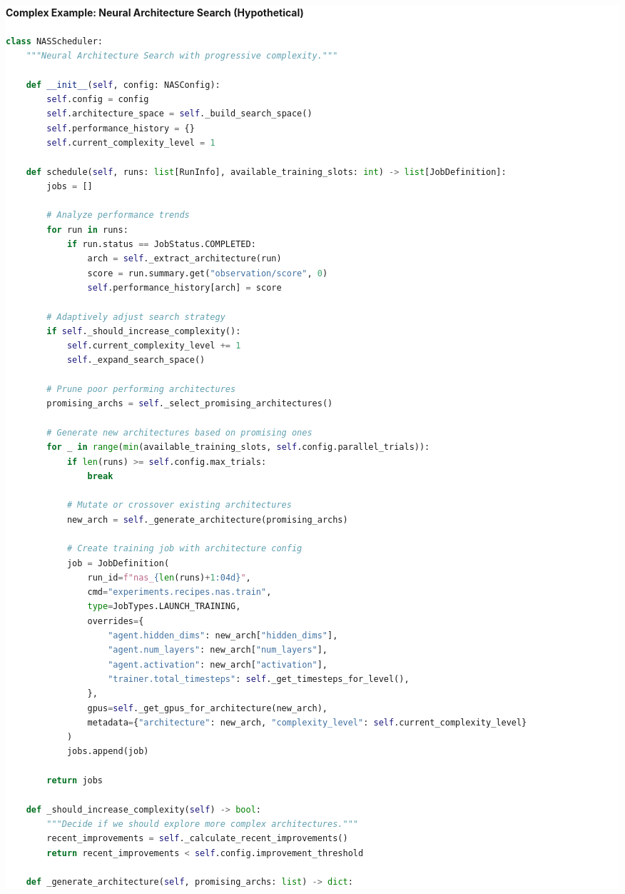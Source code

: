 #### Complex Example: Neural Architecture Search (Hypothetical)

```python
class NASScheduler:
    """Neural Architecture Search with progressive complexity."""

    def __init__(self, config: NASConfig):
        self.config = config
        self.architecture_space = self._build_search_space()
        self.performance_history = {}
        self.current_complexity_level = 1

    def schedule(self, runs: list[RunInfo], available_training_slots: int) -> list[JobDefinition]:
        jobs = []

        # Analyze performance trends
        for run in runs:
            if run.status == JobStatus.COMPLETED:
                arch = self._extract_architecture(run)
                score = run.summary.get("observation/score", 0)
                self.performance_history[arch] = score

        # Adaptively adjust search strategy
        if self._should_increase_complexity():
            self.current_complexity_level += 1
            self._expand_search_space()

        # Prune poor performing architectures
        promising_archs = self._select_promising_architectures()

        # Generate new architectures based on promising ones
        for _ in range(min(available_training_slots, self.config.parallel_trials)):
            if len(runs) >= self.config.max_trials:
                break

            # Mutate or crossover existing architectures
            new_arch = self._generate_architecture(promising_archs)

            # Create training job with architecture config
            job = JobDefinition(
                run_id=f"nas_{len(runs)+1:04d}",
                cmd="experiments.recipes.nas.train",
                type=JobTypes.LAUNCH_TRAINING,
                overrides={
                    "agent.hidden_dims": new_arch["hidden_dims"],
                    "agent.num_layers": new_arch["num_layers"],
                    "agent.activation": new_arch["activation"],
                    "trainer.total_timesteps": self._get_timesteps_for_level(),
                },
                gpus=self._get_gpus_for_architecture(new_arch),
                metadata={"architecture": new_arch, "complexity_level": self.current_complexity_level}
            )
            jobs.append(job)

        return jobs

    def _should_increase_complexity(self) -> bool:
        """Decide if we should explore more complex architectures."""
        recent_improvements = self._calculate_recent_improvements()
        return recent_improvements < self.config.improvement_threshold

    def _generate_architecture(self, promising_archs: list) -> dict:
```